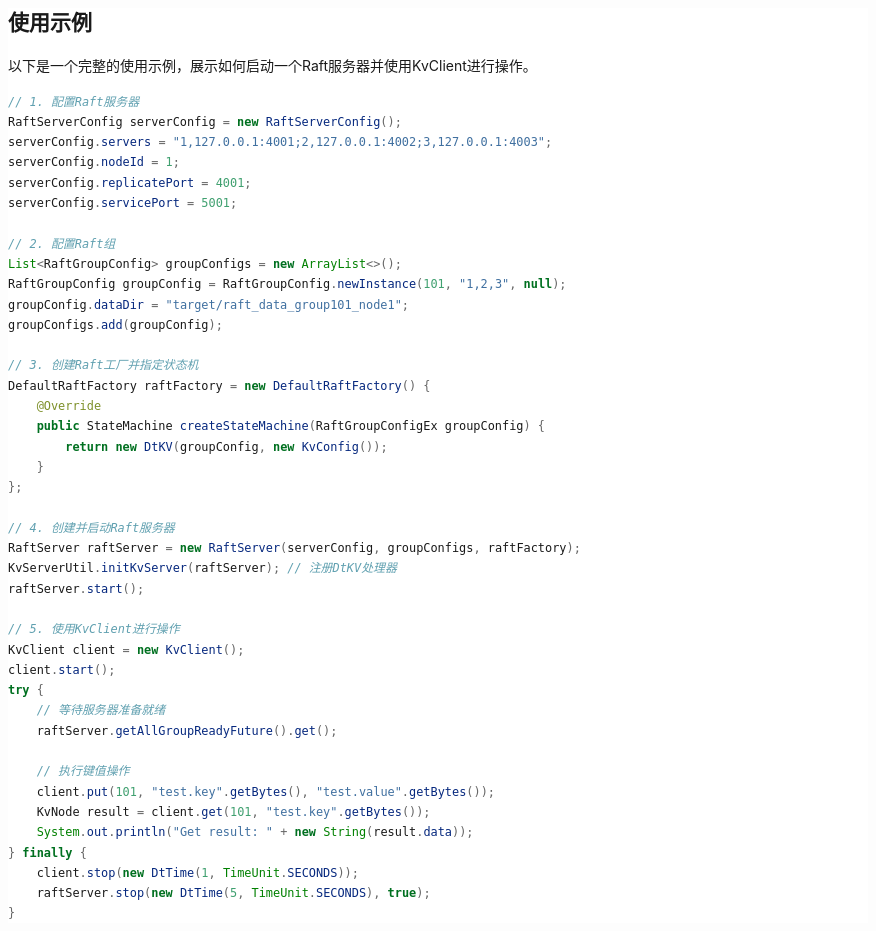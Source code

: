 ## 使用示例
以下是一个完整的使用示例，展示如何启动一个Raft服务器并使用KvClient进行操作。

```java
// 1. 配置Raft服务器
RaftServerConfig serverConfig = new RaftServerConfig();
serverConfig.servers = "1,127.0.0.1:4001;2,127.0.0.1:4002;3,127.0.0.1:4003";
serverConfig.nodeId = 1;
serverConfig.replicatePort = 4001;
serverConfig.servicePort = 5001;

// 2. 配置Raft组
List<RaftGroupConfig> groupConfigs = new ArrayList<>();
RaftGroupConfig groupConfig = RaftGroupConfig.newInstance(101, "1,2,3", null);
groupConfig.dataDir = "target/raft_data_group101_node1";
groupConfigs.add(groupConfig);

// 3. 创建Raft工厂并指定状态机
DefaultRaftFactory raftFactory = new DefaultRaftFactory() {
    @Override
    public StateMachine createStateMachine(RaftGroupConfigEx groupConfig) {
        return new DtKV(groupConfig, new KvConfig());
    }
};

// 4. 创建并启动Raft服务器
RaftServer raftServer = new RaftServer(serverConfig, groupConfigs, raftFactory);
KvServerUtil.initKvServer(raftServer); // 注册DtKV处理器
raftServer.start();

// 5. 使用KvClient进行操作
KvClient client = new KvClient();
client.start();
try {
    // 等待服务器准备就绪
    raftServer.getAllGroupReadyFuture().get();
    
    // 执行键值操作
    client.put(101, "test.key".getBytes(), "test.value".getBytes());
    KvNode result = client.get(101, "test.key".getBytes());
    System.out.println("Get result: " + new String(result.data));
} finally {
    client.stop(new DtTime(1, TimeUnit.SECONDS));
    raftServer.stop(new DtTime(5, TimeUnit.SECONDS), true);
}
```